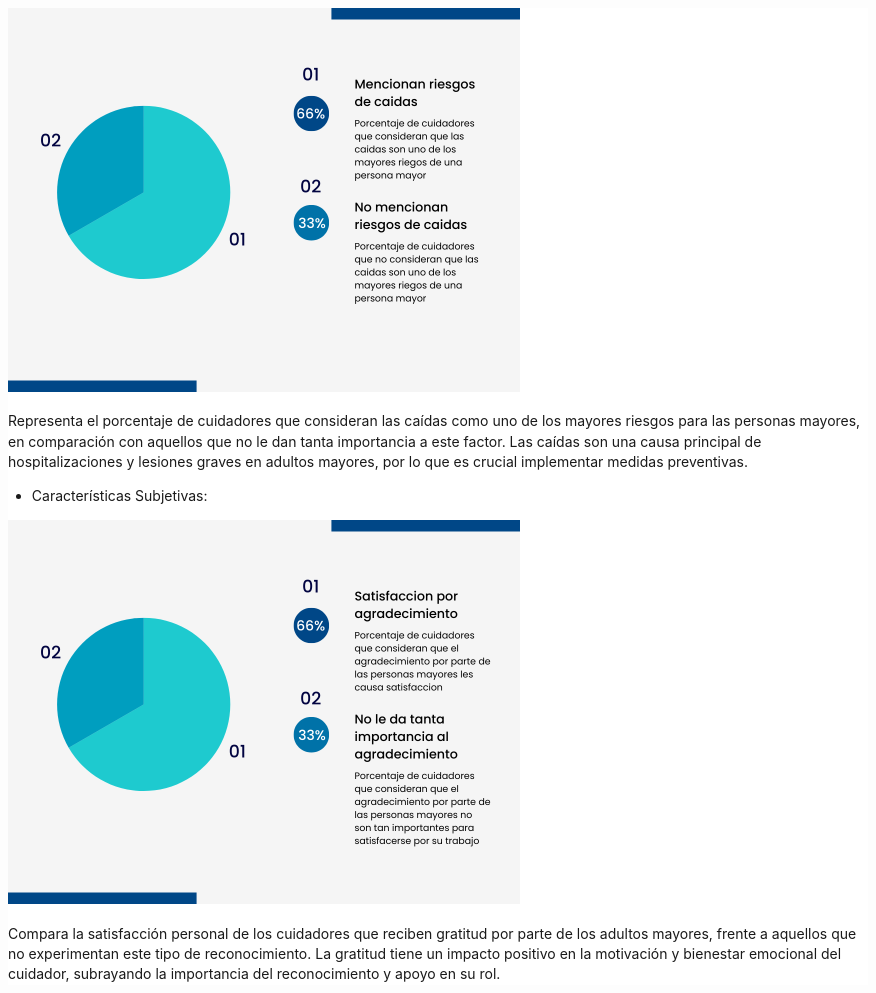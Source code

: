 ![Caracteristicas Objeticas4](./assets/S1_CO_04.png)

Representa el porcentaje de cuidadores que consideran las caídas como uno de los mayores riesgos para las personas mayores, en comparación con aquellos que no le dan tanta importancia a este factor. Las caídas son una causa principal de hospitalizaciones y lesiones graves en adultos mayores, por lo que es crucial implementar medidas preventivas.

- Características Subjetivas: 

![Caracteristicas Subjetivas1](./assets/S1_CS_01.png)

Compara la satisfacción personal de los cuidadores que reciben gratitud por parte de los adultos mayores, frente a aquellos que no experimentan este tipo de reconocimiento. La gratitud tiene un impacto positivo en la motivación y bienestar emocional del cuidador, subrayando la importancia del reconocimiento y apoyo en su rol.
